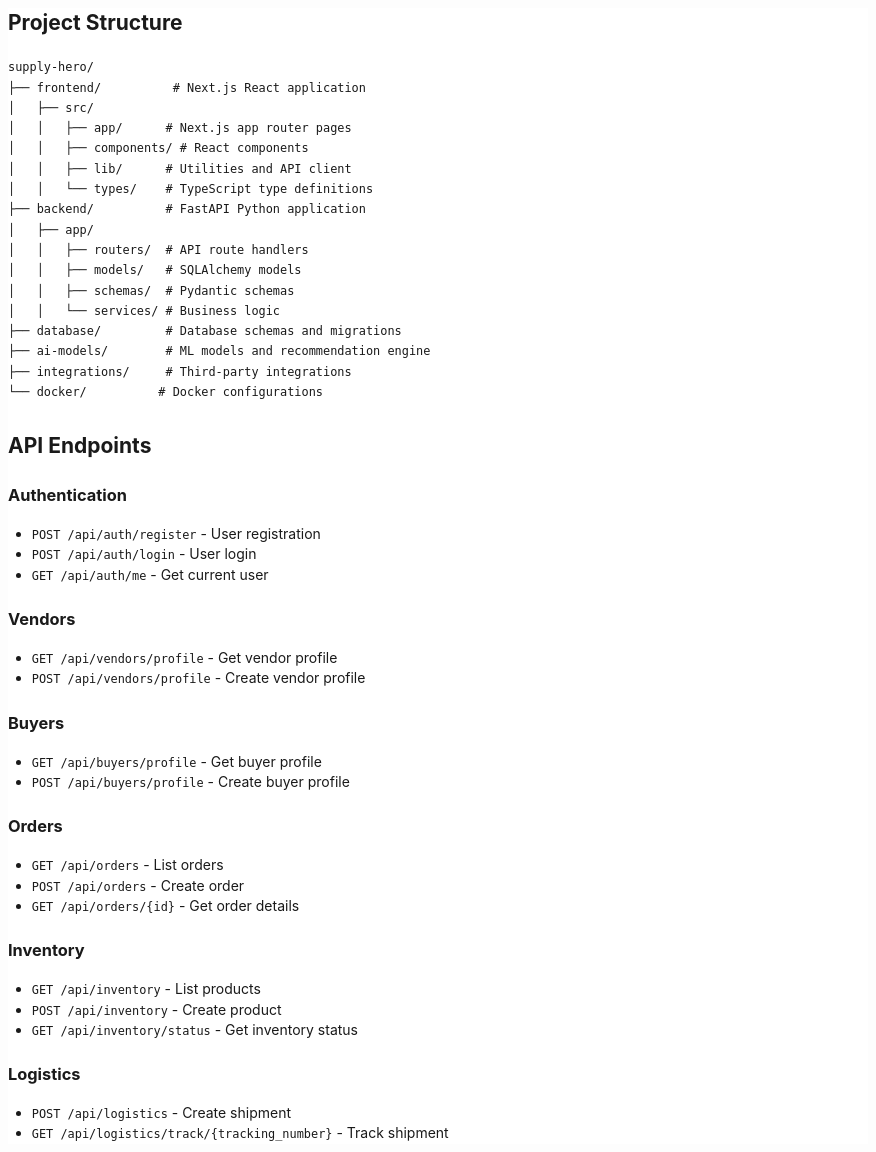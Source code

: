 ## Project Structure

```
supply-hero/
├── frontend/          # Next.js React application
│   ├── src/
│   │   ├── app/      # Next.js app router pages
│   │   ├── components/ # React components
│   │   ├── lib/      # Utilities and API client
│   │   └── types/    # TypeScript type definitions
├── backend/          # FastAPI Python application
│   ├── app/
│   │   ├── routers/  # API route handlers
│   │   ├── models/   # SQLAlchemy models
│   │   ├── schemas/  # Pydantic schemas
│   │   └── services/ # Business logic
├── database/         # Database schemas and migrations
├── ai-models/        # ML models and recommendation engine
├── integrations/     # Third-party integrations
└── docker/          # Docker configurations
```

## API Endpoints

### Authentication
- `POST /api/auth/register` - User registration
- `POST /api/auth/login` - User login
- `GET /api/auth/me` - Get current user

### Vendors
- `GET /api/vendors/profile` - Get vendor profile
- `POST /api/vendors/profile` - Create vendor profile

### Buyers
- `GET /api/buyers/profile` - Get buyer profile
- `POST /api/buyers/profile` - Create buyer profile

### Orders
- `GET /api/orders` - List orders
- `POST /api/orders` - Create order
- `GET /api/orders/{id}` - Get order details

### Inventory
- `GET /api/inventory` - List products
- `POST /api/inventory` - Create product
- `GET /api/inventory/status` - Get inventory status

### Logistics
- `POST /api/logistics` - Create shipment
- `GET /api/logistics/track/{tracking_number}` - Track shipment
